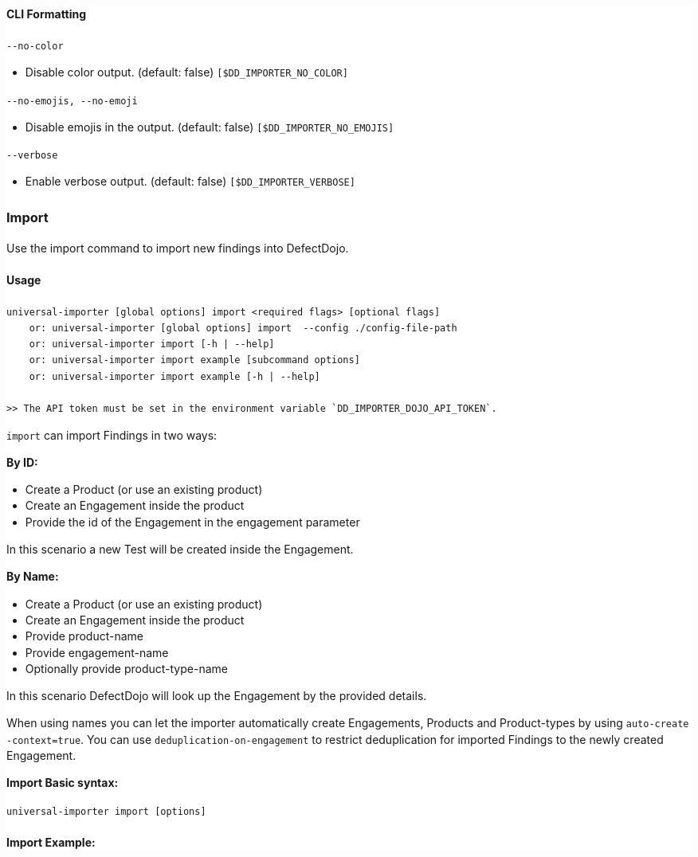 #### CLI Formatting

`--no-color`
* Disable color output. (default: false) `[$DD_IMPORTER_NO_COLOR]`

`--no-emojis, --no-emoji`
* Disable emojis in the output. (default: false) `[$DD_IMPORTER_NO_EMOJIS]`

`--verbose`
* Enable verbose output. (default: false) `[$DD_IMPORTER_VERBOSE]`

### Import

Use the import command to import new findings into DefectDojo.

#### Usage

```
universal-importer [global options] import <required flags> [optional flags]
	or: universal-importer [global options] import  --config ./config-file-path
	or: universal-importer import [-h | --help]
	or: universal-importer import example [subcommand options]
	or: universal-importer import example [-h | --help]

>> The API token must be set in the environment variable `DD_IMPORTER_DOJO_API_TOKEN`.
```

`import` can import Findings in two ways:

**By ID:**
* Create a Product (or use an existing product)
* Create an Engagement inside the product
* Provide the id of the Engagement in the engagement parameter

In this scenario a new Test will be created inside the Engagement.

**By Name:**
* Create a Product (or use an existing product)
* Create an Engagement inside the product
* Provide product-name
* Provide engagement-name
* Optionally provide product-type-name

In this scenario DefectDojo will look up the Engagement by the provided details.

When using names you can let the importer automatically create Engagements, Products and Product-types by using `auto-create-context=true`.
You can use `deduplication-on-engagement` to restrict deduplication for imported Findings to the newly created Engagement.


**Import Basic syntax:**

```
universal-importer import [options]
```

#### **Import Example:**
